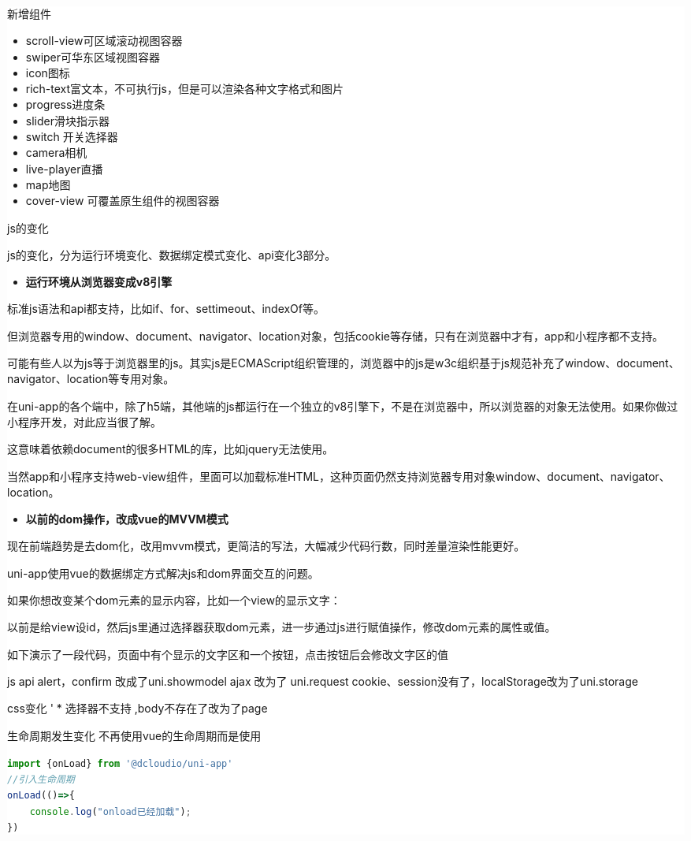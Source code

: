 新增组件
- scroll-view可区域滚动视图容器
- swiper可华东区域视图容器
- icon图标
- rich-text富文本，不可执行js，但是可以渲染各种文字格式和图片
- progress进度条
- slider滑块指示器
- switch 开关选择器
- camera相机
- live-player直播
- map地图
- cover-view 可覆盖原生组件的视图容器


 js的变化

js的变化，分为运行环境变化、数据绑定模式变化、api变化3部分。

- **运行环境从浏览器变成v8引擎**

标准js语法和api都支持，比如if、for、settimeout、indexOf等。

但浏览器专用的window、document、navigator、location对象，包括cookie等存储，只有在浏览器中才有，app和小程序都不支持。

可能有些人以为js等于浏览器里的js。其实js是ECMAScript组织管理的，浏览器中的js是w3c组织基于js规范补充了window、document、navigator、location等专用对象。

在uni-app的各个端中，除了h5端，其他端的js都运行在一个独立的v8引擎下，不是在浏览器中，所以浏览器的对象无法使用。如果你做过小程序开发，对此应当很了解。

这意味着依赖document的很多HTML的库，比如jquery无法使用。

当然app和小程序支持web-view组件，里面可以加载标准HTML，这种页面仍然支持浏览器专用对象window、document、navigator、location。

- **以前的dom操作，改成vue的MVVM模式**

现在前端趋势是去dom化，改用mvvm模式，更简洁的写法，大幅减少代码行数，同时差量渲染性能更好。

uni-app使用vue的数据绑定方式解决js和dom界面交互的问题。

如果你想改变某个dom元素的显示内容，比如一个view的显示文字：

以前是给view设id，然后js里通过选择器获取dom元素，进一步通过js进行赋值操作，修改dom元素的属性或值。

如下演示了一段代码，页面中有个显示的文字区和一个按钮，点击按钮后会修改文字区的值


js api
alert，confirm 改成了uni.showmodel
ajax 改为了 uni.request
cookie、session没有了，localStorage改为了uni.storage



css变化
' * 选择器不支持 ,body不存在了改为了page


生命周期发生变化
不再使用vue的生命周期而是使用
```js
import {onLoad} from '@dcloudio/uni-app'
//引入生命周期
onLoad(()=>{
	console.log("onload已经加载");
})
```

